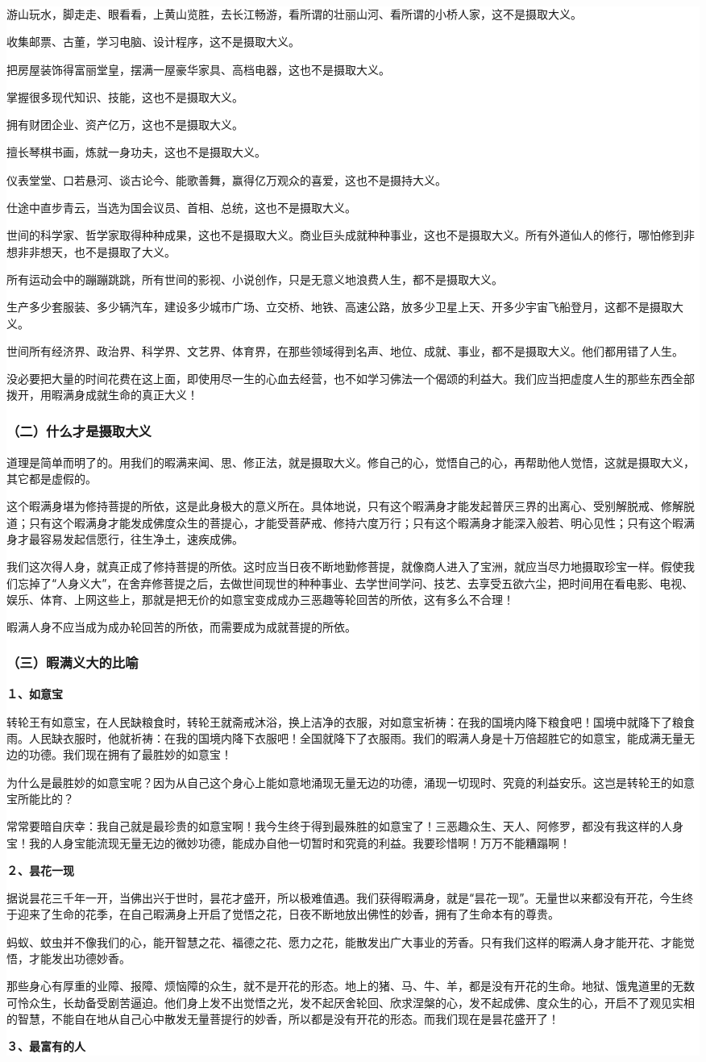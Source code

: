 游山玩水，脚走走、眼看看，上黄山览胜，去长江畅游，看所谓的壮丽山河、看所谓的小桥人家，这不是摄取大义。

收集邮票、古董，学习电脑、设计程序，这不是摄取大义。

把房屋装饰得富丽堂皇，摆满一屋豪华家具、高档电器，这也不是摄取大义。

掌握很多现代知识、技能，这也不是摄取大义。

拥有财团企业、资产亿万，这也不是摄取大义。

擅长琴棋书画，炼就一身功夫，这也不是摄取大义。

仪表堂堂、口若悬河、谈古论今、能歌善舞，赢得亿万观众的喜爱，这也不是摄持大义。

仕途中直步青云，当选为国会议员、首相、总统，这也不是摄取大义。

世间的科学家、哲学家取得种种成果，这也不是摄取大义。商业巨头成就种种事业，这也不是摄取大义。所有外道仙人的修行，哪怕修到非想非非想天，也不是摄取了大义。

所有运动会中的蹦蹦跳跳，所有世间的影视、小说创作，只是无意义地浪费人生，都不是摄取大义。

生产多少套服装、多少辆汽车，建设多少城市广场、立交桥、地铁、高速公路，放多少卫星上天、开多少宇宙飞船登月，这都不是摄取大义。

世间所有经济界、政治界、科学界、文艺界、体育界，在那些领域得到名声、地位、成就、事业，都不是摄取大义。他们都用错了人生。

没必要把大量的时间花费在这上面，即使用尽一生的心血去经营，也不如学习佛法一个偈颂的利益大。我们应当把虚度人生的那些东西全部拨开，用暇满身成就生命的真正大义！

### **（二）什么才是摄取大义**

道理是简单而明了的。用我们的暇满来闻、思、修正法，就是摄取大义。修自己的心，觉悟自己的心，再帮助他人觉悟，这就是摄取大义，其它都是虚假的。

这个暇满身堪为修持菩提的所依，这是此身极大的意义所在。具体地说，只有这个暇满身才能发起普厌三界的出离心、受别解脱戒、修解脱道；只有这个暇满身才能发成佛度众生的菩提心，才能受菩萨戒、修持六度万行；只有这个暇满身才能深入般若、明心见性；只有这个暇满身才最容易发起信愿行，往生净土，速疾成佛。

我们这次得人身，就真正成了修持菩提的所依。这时应当日夜不断地勤修菩提，就像商人进入了宝洲，就应当尽力地摄取珍宝一样。假使我们忘掉了“人身义大”，在舍弃修菩提之后，去做世间现世的种种事业、去学世间学问、技艺、去享受五欲六尘，把时间用在看电影、电视、娱乐、体育、上网这些上，那就是把无价的如意宝变成成办三恶趣等轮回苦的所依，这有多么不合理！

暇满人身不应当成为成办轮回苦的所依，而需要成为成就菩提的所依。

### **（三）暇满义大的比喻**

**１、如意宝**

转轮王有如意宝，在人民缺粮食时，转轮王就斋戒沐浴，换上洁净的衣服，对如意宝祈祷：在我的国境内降下粮食吧！国境中就降下了粮食雨。人民缺衣服时，他就祈祷：在我的国境内降下衣服吧！全国就降下了衣服雨。我们的暇满人身是十万倍超胜它的如意宝，能成满无量无边的功德。我们现在拥有了最胜妙的如意宝！

为什么是最胜妙的如意宝呢？因为从自己这个身心上能如意地涌现无量无边的功德，涌现一切现时、究竟的利益安乐。这岂是转轮王的如意宝所能比的？

常常要暗自庆幸：我自己就是最珍贵的如意宝啊！我今生终于得到最殊胜的如意宝了！三恶趣众生、天人、阿修罗，都没有我这样的人身宝！我的人身宝能流现无量无边的微妙功德，能成办自他一切暂时和究竟的利益。我要珍惜啊！万万不能糟蹋啊！

**２、昙花一现**

据说昙花三千年一开，当佛出兴于世时，昙花才盛开，所以极难值遇。我们获得暇满身，就是“昙花一现”。无量世以来都没有开花，今生终于迎来了生命的花季，在自己暇满身上开启了觉悟之花，日夜不断地放出佛性的妙香，拥有了生命本有的尊贵。

蚂蚁、蚊虫并不像我们的心，能开智慧之花、福德之花、愿力之花，能散发出广大事业的芳香。只有我们这样的暇满人身才能开花、才能觉悟，才能发出功德妙香。

那些身心有厚重的业障、报障、烦恼障的众生，就不是开花的形态。地上的猪、马、牛、羊，都是没有开花的生命。地狱、饿鬼道里的无数可怜众生，长劫备受剧苦逼迫。他们身上发不出觉悟之光，发不起厌舍轮回、欣求涅槃的心，发不起成佛、度众生的心，开启不了观见实相的智慧，不能自在地从自己心中散发无量菩提行的妙香，所以都是没有开花的形态。而我们现在是昙花盛开了！

**３、最富有的人**
